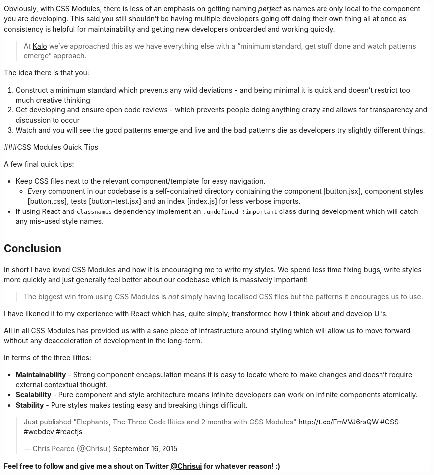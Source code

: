 Obviously, with CSS Modules, there is less of an emphasis on getting naming *perfect* as names are only local to the component you are developing. This said you still shouldn’t be having multiple developers going off doing their own thing all at once as consistency is helpful for maintainability and getting new developers onboarded and working quickly.

> At [Kalo](http://kalohq.com) we’ve approached this as we have everything else with a “minimum standard, get stuff done and watch patterns emerge” approach.

The idea there is that you:

1. Construct a minimum standard which prevents any wild deviations - and being minimal it is quick and doesn’t restrict too much creative thinking 
2. Get developing and ensure open code reviews - which prevents people doing anything crazy and allows for transparency and discussion to occur
3. Watch and you will see the good patterns emerge and live and the bad patterns die as developers try slightly different things.

###CSS Modules Quick Tips

A few final quick tips:

- Keep CSS files next to the relevant component/template for easy navigation.
  - *Every* component in our codebase is a self-contained directory containing the component [button.jsx], component styles [button.css], tests [button-test.jsx] and an index [index.js] for less verbose imports.
- If using React and `classnames` dependency implement an `.undefined !important` class during development which will catch any mis-used style names.

## Conclusion

In short I have loved CSS Modules and how it is encouraging me to write my styles. We spend less time fixing bugs, write styles more quickly and just generally feel better about our codebase which is massively important!

> The biggest win from using CSS Modules is *not* simply having localised CSS files but the patterns it encourages us to use.

I have likened it to my experience with React which has, quite simply, transformed how I think about and develop UI’s.

All in all CSS Modules has provided us with a sane piece of infrastructure around styling which will allow us to move forward without any deacceleration of development in the long-term.



In terms of the three ilities:

- **Maintainability** - Strong component encapsulation means it is easy to locate where to make changes and doesn’t require external contextual thought.
- **Scalability** - Pure component and style architecture means infinite developers can work on infinite components atomically. 
- **Stability** - Pure styles makes testing easy and breaking things difficult.

<blockquote class="twitter-tweet" lang="en"><p lang="en" dir="ltr">Just published &quot;Elephants, The Three Code Ilities and 2 months with CSS Modules&quot; <a href="http://t.co/FmVVJ6rsQW">http://t.co/FmVVJ6rsQW</a> <a href="https://twitter.com/hashtag/CSS?src=hash">#CSS</a> <a href="https://twitter.com/hashtag/webdev?src=hash">#webdev</a> <a href="https://twitter.com/hashtag/reactjs?src=hash">#reactjs</a></p>&mdash; Chris Pearce (@Chrisui) <a href="https://twitter.com/Chrisui/status/644172667352948736">September 16, 2015</a></blockquote>
<script async src="//platform.twitter.com/widgets.js" charset="utf-8"></script>

**Feel free to follow and give me a shout on Twitter [@Chrisui](http://twitter.com/chrisui) for whatever reason! :)**